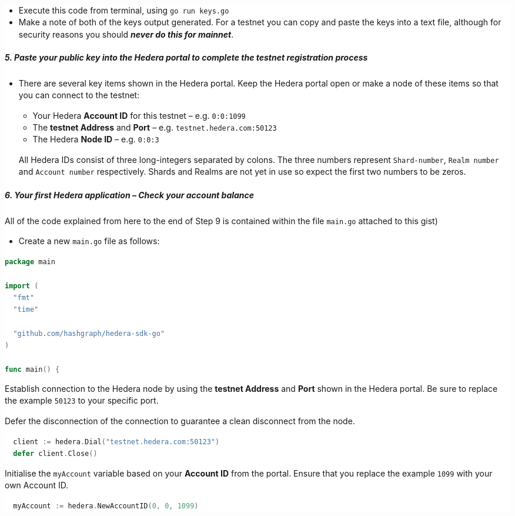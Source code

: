 ```go
```

- Execute this code from terminal, using `go run keys.go`
- Make a note of both of the keys output generated. For a testnet you can copy and paste the keys into a text file, although for security reasons you should ___never do this for mainnet___.

##### 5. Paste your _public_ key into the Hedera portal to complete the testnet registration process

- There are several key items shown in the Hedera portal. Keep the Hedera portal open or make a node of these items so that you can connect to the testnet:
  - Your Hedera __Account ID__ for this testnet – e.g. `0:0:1099`
  - The __testnet Address__ and __Port__ – e.g. `testnet.hedera.com:50123`
  - The Hedera __Node ID__ – e.g. `0:0:3`

  All Hedera IDs consist of three long-integers separated by colons. The three numbers represent `Shard-number`, `Realm number` and `Account number` respectively. Shards and Realms are not yet in use so expect the first two numbers to be zeros.

##### 6. Your first Hedera application – Check your account balance

All of the code explained from here to the end of Step 9 is contained within the file `main.go` attached to this gist)

- Create a new `main.go` file as follows:

```go
package main

import (
  "fmt"
  "time"

  "github.com/hashgraph/hedera-sdk-go"
)

func main() {
```

  Establish connection to the Hedera node by using the __testnet Address__ and __Port__ shown in the Hedera portal. Be sure to replace the example `50123` to your specific port.

  Defer the disconnection of the connection to guarantee a clean disconnect from the node.

```go
  client := hedera.Dial("testnet.hedera.com:50123")
  defer client.Close()
```

  Initialise the `myAccount` variable based on your __Account ID__ from the portal. Ensure that you replace the example `1099` with your own Account ID.

```go
  myAccount := hedera.NewAccountID(0, 0, 1099)
```

